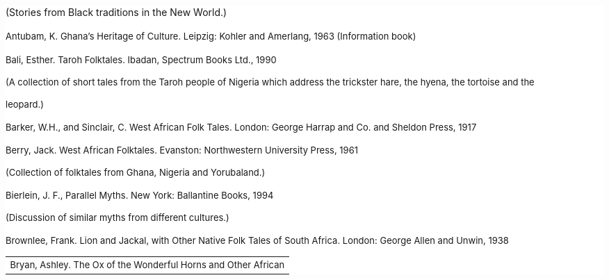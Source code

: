   <span class="indent">
   </span>
   (Stories from Black traditions in the New World.)
  </p>
  <p>
  </p>
 </font>
 <font size="-1">
  Antubam, K. Ghana’s Heritage of Culture.  Leipzig: Kohler and  Amerlang, 1963  (Information book)
  <p>
  </p>
 </font>
 <font size="-1">
  Bali, Esther.  Taroh Folktales.  Ibadan, Spectrum Books Ltd., 1990
  <p>
   <span class="indent">
   </span>
   (A collection of short tales from the Taroh people of Nigeria which address the trickster hare, the hyena, the tortoise and the
  </p>
  <p>
   <span class="indent">
   </span>
   leopard.)
  </p>
  <p>
  </p>
 </font>
 <font size="-1">
  Barker, W.H., and Sinclair, C. West African Folk Tales. London: George Harrap and Co. and Sheldon Press, 1917
  <p>
  </p>
 </font>
 <font size="-1">
  Berry, Jack.  West African Folktales.  Evanston: Northwestern University Press, 1961
  <p>
   (Collection of folktales from Ghana, Nigeria and Yorubaland.)
  </p>
  <p>
  </p>
 </font>
 <font size="-1">
  Bierlein, J. F., Parallel Myths. New York: Ballantine Books, 1994
  <p>
   <span class="indent">
   </span>
   (Discussion of similar myths from different cultures.)
  </p>
  <p>
  </p>
 </font>
 <font size="-1">
  Brownlee, Frank. Lion and Jackal, with Other Native Folk Tales of South Africa. London: George Allen and Unwin, 1938
  <p>
  </p>
 </font>
 <font size="-1">
  <table border="0">
   <tr>
    <td>
     Bryan, Ashley.  The Ox of the Wonderful Horns and Other African
    </td>